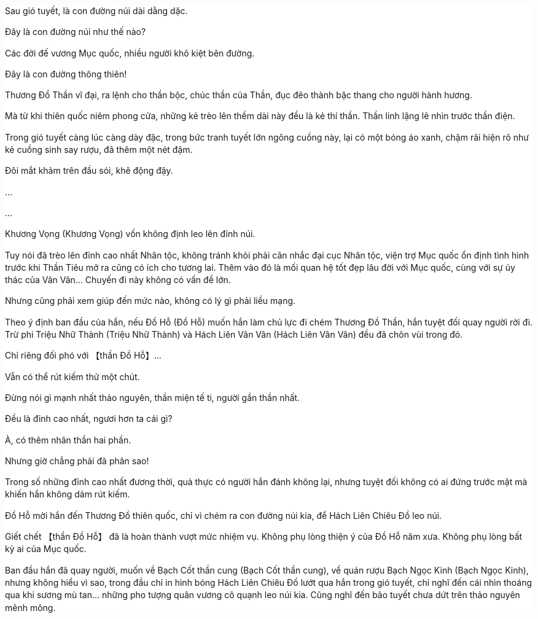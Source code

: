 Sau gió tuyết, là con đường núi dài dằng dặc.

Đây là con đường núi như thế nào?

Các đời đế vương Mục quốc, nhiều người khô kiệt bên đường.

Đây là con đường thông thiên!

Thương Đồ Thần vĩ đại, ra lệnh cho thần bộc, chúc thần của Thần, đục đẽo thành bậc thang cho người hành hương.

Mà từ khi thiên quốc niêm phong cửa, những kẻ trèo lên thềm dài này đều là kẻ thí thần. Thần linh lặng lẽ nhìn trước thần điện.

Trong gió tuyết càng lúc càng dày đặc, trong bức tranh tuyết lớn ngông cuồng này, lại có một bóng áo xanh, chậm rãi hiện rõ như kẻ cuồng sinh say rượu, đã thêm một nét đậm.

Đôi mắt khảm trên đầu sói, khẽ động đậy.

...

...

Khương Vọng (Khương Vọng) vốn không định leo lên đỉnh núi.

Tuy nói đã trèo lên đỉnh cao nhất Nhân tộc, không tránh khỏi phải cân nhắc đại cục Nhân tộc, viện trợ Mục quốc ổn định tình hình trước khi Thần Tiêu mở ra cũng có ích cho tương lai. Thêm vào đó là mối quan hệ tốt đẹp lâu đời với Mục quốc, cùng với sự ủy thác của Vân Vân... Chuyến đi này không có vấn đề lớn.

Nhưng cũng phải xem giúp đến mức nào, không có lý gì phải liều mạng.

Theo ý định ban đầu của hắn, nếu Đồ Hỗ (Đồ Hỗ) muốn hắn làm chủ lực đi chém Thương Đồ Thần, hắn tuyệt đối quay người rời đi. Trừ phi Triệu Nhữ Thành (Triệu Nhữ Thành) và Hách Liên Vân Vân (Hách Liên Vân Vân) đều đã chôn vùi trong đó.

Chỉ riêng đối phó với 【thần Đồ Hỗ】...

Vẫn có thể rút kiếm thử một chút.

Đừng nói gì mạnh nhất thảo nguyên, thần miện tế ti, người gần thần nhất.

Đều là đỉnh cao nhất, ngươi hơn ta cái gì?

À, có thêm nhân thần hai phần.

Nhưng giờ chẳng phải đã phân sao!

Trong số những đỉnh cao nhất đương thời, quả thực có người hắn đánh không lại, nhưng tuyệt đối không có ai đứng trước mặt mà khiến hắn không dám rút kiếm.

Đồ Hỗ mời hắn đến Thương Đồ thiên quốc, chỉ vì chém ra con đường núi kia, để Hách Liên Chiêu Đồ leo núi.

Giết chết 【thần Đồ Hỗ】 đã là hoàn thành vượt mức nhiệm vụ. Không phụ lòng thiện ý của Đồ Hỗ năm xưa. Không phụ lòng bất kỳ ai của Mục quốc.

Ban đầu hắn đã quay người, muốn về Bạch Cốt thần cung (Bạch Cốt thần cung), về quán rượu Bạch Ngọc Kinh (Bạch Ngọc Kinh), nhưng không hiểu vì sao, trong đầu chỉ in hình bóng Hách Liên Chiêu Đồ lướt qua hắn trong gió tuyết, chỉ nghĩ đến cái nhìn thoáng qua khi sương mù tan... những pho tượng quân vương cô quạnh leo núi kia. Cũng nghĩ đến bão tuyết chưa dứt trên thảo nguyên mênh mông.
